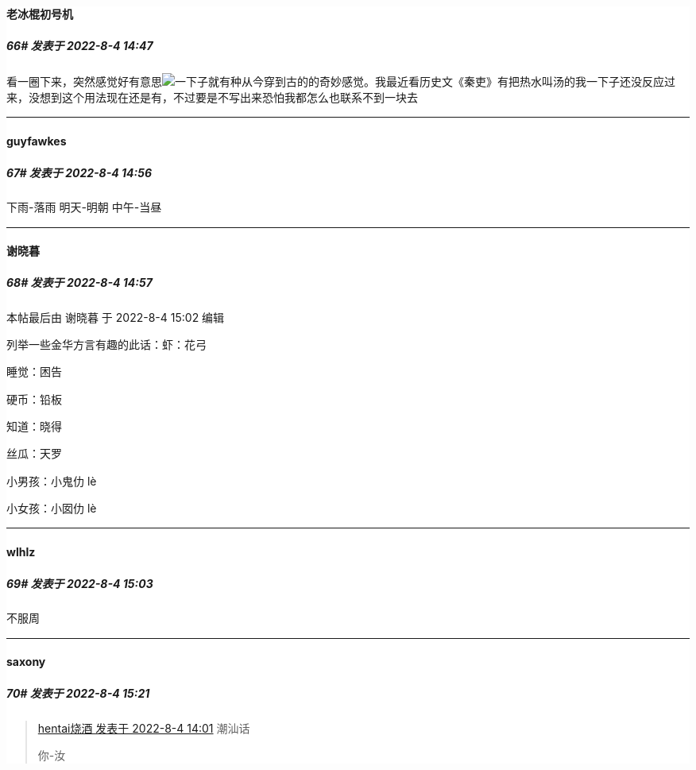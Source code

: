 ####  老冰棍初号机  
##### 66#       发表于 2022-8-4 14:47

看一圈下来，突然感觉好有意思<img src="https://static.saraba1st.com/image/smiley/face2017/050.png" referrerpolicy="no-referrer">一下子就有种从今穿到古的的奇妙感觉。我最近看历史文《秦吏》有把热水叫汤的我一下子还没反应过来，没想到这个用法现在还是有，不过要是不写出来恐怕我都怎么也联系不到一块去



*****

####  guyfawkes  
##### 67#       发表于 2022-8-4 14:56

下雨-落雨
明天-明朝
中午-当昼

*****

####  谢晓暮  
##### 68#       发表于 2022-8-4 14:57

 本帖最后由 谢晓暮 于 2022-8-4 15:02 编辑 

列举一些金华方言有趣的此话：虾：花弓

睡觉：困告

硬币：铅板

知道：晓得

丝瓜：天罗

小男孩：小鬼仂 lè 

小女孩：小囡仂 lè 



*****

####  wlhlz  
##### 69#       发表于 2022-8-4 15:03

不服周



*****

####  saxony  
##### 70#       发表于 2022-8-4 15:21

<blockquote><a href="httphttps://bbs.saraba1st.com/2b/forum.php?mod=redirect&amp;goto=findpost&amp;pid=56926512&amp;ptid=2084905" target="_blank">hentai烧酒 发表于 2022-8-4 14:01</a>
潮汕话

你-汝
